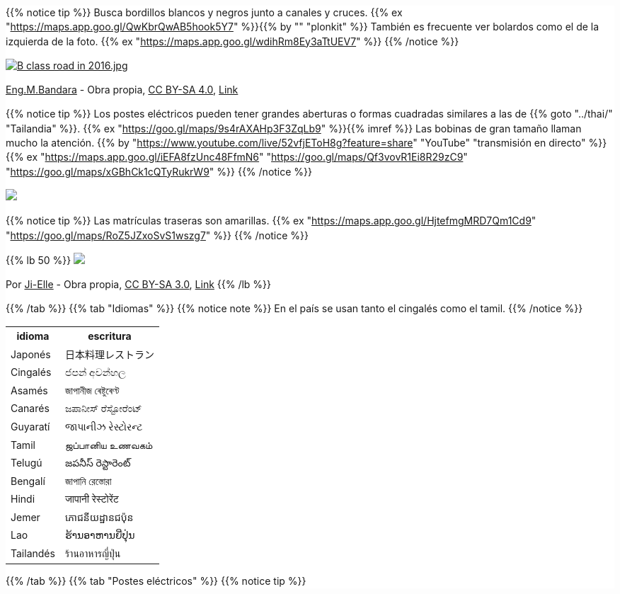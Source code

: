 
{{% notice tip %}}
Busca <span class="quiz">bordillos blancos y negros</span> junto a canales y cruces. {{% ex "https://maps.app.goo.gl/QwKbrQwAB5hook5Y7" %}}{{% by "" "plonkit" %}} También es frecuente ver bolardos como el de la izquierda de la foto. {{% ex "https://maps.app.goo.gl/wdihRm8Ey3aTtUEV7" %}}
{{% /notice %}}
<div class="googlemap-if no-margin">
<p><a href="https://commons.wikimedia.org/wiki/File:B_class_road_in_2016.jpg#/media/File:B_class_road_in_2016.jpg"><img src="https://upload.wikimedia.org/wikipedia/commons/4/4b/B_class_road_in_2016.jpg" alt="B class road in 2016.jpg" width="90%"></a></p><p><a href="//commons.wikimedia.org/wiki/User:Eng.M.Bandara" title="User:Eng.M.Bandara">Eng.M.Bandara</a> - <span class="int-own-work" lang="es">Obra propia</span>, <a href="https://creativecommons.org/licenses/by-sa/4.0" title="Creative Commons Attribution-Share Alike 4.0">CC BY-SA 4.0</a>, <a href="https://commons.wikimedia.org/w/index.php?curid=54602439">Link</a></p>
</div>


{{% notice tip %}}
Los postes eléctricos pueden tener grandes aberturas o formas cuadradas similares a las de {{% goto "../thai/" "Tailandia" %}}. {{% ex "https://goo.gl/maps/9s4rAXAHp3F3ZqLb9" %}}{{% imref %}} Las bobinas de gran tamaño llaman mucho la atención. {{% by "https://www.youtube.com/live/52vfjEToH8g?feature=share" "YouTube" "transmisión en directo" %}}{{% ex "https://maps.app.goo.gl/iEFA8fzUnc48FfmN6" "https://goo.gl/maps/Qf3vovR1Ei8R29zC9" "https://goo.gl/maps/xGBhCk1cQTyRukrW9" %}}
{{% /notice %}}

<div class="googlemap-if no-margin unclickable">
<img src="/rule/asia/srilanka/road.jpg" width="90%" />
</div>

{{% notice tip %}}
Las matrículas traseras son <span class="quiz">amarillas</span>. {{% ex "https://maps.app.goo.gl/HjtefmgMRD7Qm1Cd9" "https://goo.gl/maps/RoZ5JZxoSvS1wszg7" %}}
{{% /notice %}}

{{% lb 50 %}}
![](/rule/asia/srilanka/2023-08-10-08-02-06.png)

Por <a href="//commons.wikimedia.org/wiki/User:Ji-Elle" title="User:Ji-Elle">Ji-Elle</a> - <span class="int-own-work" lang="es">Obra propia</span>, <a href="https://creativecommons.org/licenses/by-sa/3.0" title="Creative Commons Attribution-Share Alike 3.0">CC BY-SA 3.0</a>, <a href="https://commons.wikimedia.org/w/index.php?curid=24443217">Link</a>
{{% /lb %}}

{{% /tab %}}
{{% tab "Idiomas" %}}
{{% notice note %}}
En el país se usan tanto el cingalés como el tamil.
{{% /notice %}}

<div class="googlemap-if">
<table class="word-list">
<tr>
    <th>idioma</th> <th>escritura</th>
</tr>
<tr><td><span class="quiz">Japonés</span></td><td>日本料理レストラン</td></tr>
<tr><td><span class="quiz">Cingalés</span></td><td>ජපන් අවන්හල</td></tr>
<tr><td><span class="quiz">Asamés</span></td><td>জাপানীজ ৰেষ্টুৰেণ্ট</td></tr>
<tr><td><span class="quiz">Canarés</span></td><td>ಜಪಾನೀಸ್ ರೆಸ್ಟೋರೆಂಟ್</td></tr>
<tr><td><span class="quiz">Guyaratí</span></td><td>જાપાનીઝ રેસ્ટોરન્ટ</td></tr>
<tr><td><span class="quiz">Tamil</span></td><td>ஜப்பானிய உணவகம்</td></tr>
<tr><td><span class="quiz">Telugú</span></td><td>జపనీస్ రెస్టారెంట్</td></tr>
<tr><td><span class="quiz">Bengalí</span></td><td>জাপানি রেস্তোরা</td></tr>
<tr><td><span class="quiz">Hindi</span></td><td>जापानी रेस्टोरेंट</td></tr>
<tr><td><span class="quiz">Jemer</span></td><td>ភោជនីយដ្ឋានជប៉ុន</td></tr>
<tr><td><span class="quiz">Lao</span></td><td>ຮ້ານອາຫານຍີ່ປຸ່ນ</td></tr>
<tr><td><span class="quiz">Tailandés</span></td><td>ร้านอาหารญี่ปุ่น</td></tr>
</table>
</div>
{{% /tab %}}
{{% tab "Postes eléctricos" %}}
{{% notice tip %}}